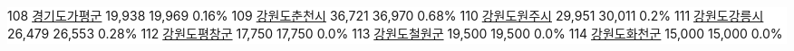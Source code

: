   <tr class="item">
    <td>108</td>
    <td><a href="/apt/경기도가평군">경기도가평군</a></td>
    <td>19,938</td>
    <td>19,969</td>
    <td>0.16%</td>
  </tr>

  <tr class="item">
    <td>109</td>
    <td><a href="/apt/강원도춘천시">강원도춘천시</a></td>
    <td>36,721</td>
    <td>36,970</td>
    <td>0.68%</td>
  </tr>

  <tr class="item">
    <td>110</td>
    <td><a href="/apt/강원도원주시">강원도원주시</a></td>
    <td>29,951</td>
    <td>30,011</td>
    <td>0.2%</td>
  </tr>

  <tr class="item">
    <td>111</td>
    <td><a href="/apt/강원도강릉시">강원도강릉시</a></td>
    <td>26,479</td>
    <td>26,553</td>
    <td>0.28%</td>
  </tr>

  <tr class="item">
    <td>112</td>
    <td><a href="/apt/강원도평창군">강원도평창군</a></td>
    <td>17,750</td>
    <td>17,750</td>
    <td>0.0%</td>
  </tr>

  <tr class="item">
    <td>113</td>
    <td><a href="/apt/강원도철원군">강원도철원군</a></td>
    <td>19,500</td>
    <td>19,500</td>
    <td>0.0%</td>
  </tr>

  <tr class="item">
    <td>114</td>
    <td><a href="/apt/강원도화천군">강원도화천군</a></td>
    <td>15,000</td>
    <td>15,000</td>
    <td>0.0%</td>
  </tr>
